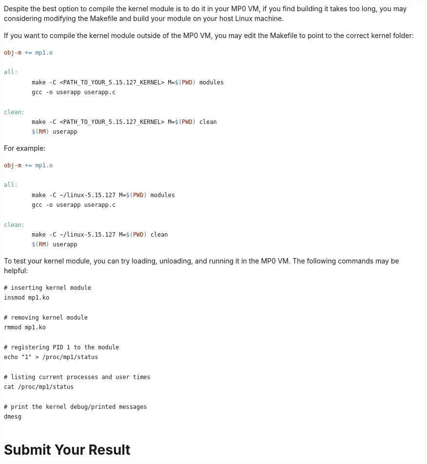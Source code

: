 Despite the best option to compile the kernel module is to do it in your MP0 VM, if you find building it takes too long, you may considering modifying the Makefile and build your module on your host Linux machine.

If you want to compile the kernel module outside of the MP0 VM, you may edit the Makefile to point to the correct kernel folder:

```Makefile
obj-m += mp1.o

all:
        make -C <PATH_TO_YOUR_5.15.127_KERNEL> M=$(PWD) modules
        gcc -o userapp userapp.c

clean:
        make -C <PATH_TO_YOUR_5.15.127_KERNEL> M=$(PWD) clean
        $(RM) userapp
```

For example:

```Makefile
obj-m += mp1.o

all:
        make -C ~/linux-5.15.127 M=$(PWD) modules
        gcc -o userapp userapp.c

clean:
        make -C ~/linux-5.15.127 M=$(PWD) clean
        $(RM) userapp
```

To test your kernel module, you can try loading, unloading, and running it in the MP0 VM. The following commands may be helpful:

```command
# inserting kernel module
insmod mp1.ko

# removing kernel module
rmmod mp1.ko

# registering PID 1 to the module
echo "1" > /proc/mp1/status

# listing current processes and user times
cat /proc/mp1/status

# print the kernel debug/printed messages
dmesg
```

# Submit Your Result
